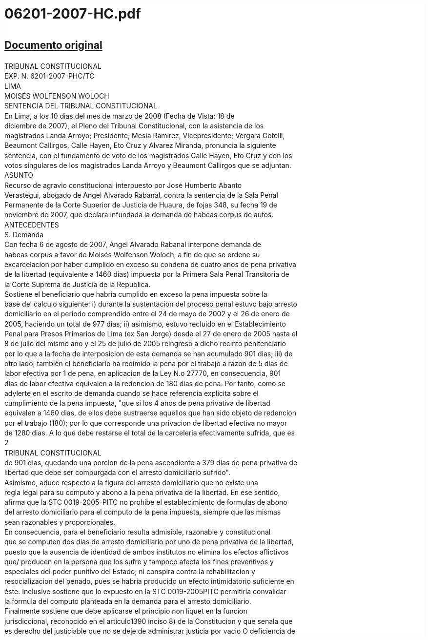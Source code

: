 
06201-2007-HC.pdf
=================
  
[Documento original](https://tc.gob.pe/jurisprudencia/2008/06201-2007-HC.pdf)  
---  
TRIBUNAL CONSTITUCIONAL  
EXP. N. 6201-2007-PHC/TC  
LIMA  
MOISÉS WOLFENSON WOLOCH  
SENTENCIA DEL TRIBUNAL CONSTITUCIONAL  
En Lima, a los 10 dias del mes de marzo de 2008 (Fecha de Vista: 18 de  
diciembre de 2007), el Pleno del Tribunal Constitucional, con la asistencia de los  
magistrados Landa Arroyo; Presidente; Mesia Ramirez, Vicepresidente; Vergara Gotelli,  
Beaumont Callirgos, Calle Hayen, Eto Cruz y Alvarez Miranda, pronuncia la siguiente  
sentencia, con el fundamento de voto de los magistrados Calle Hayen, Eto Cruz y con los  
votos singulares de los magistrados Landa Arroyo y Beaumont Callirgos que se adjuntan.  
ASUNTO  
Recurso de agravio constitucional interpuesto por José Humberto Abanto  
Verastegui, abogado de Angel Alvarado Rabanal, contra la sentencia de la Sala Penal  
Permanente de la Corte Superior de Justicia de Huaura, de fojas 348, su fecha 19 de  
noviembre de 2007, que declara infundada la demanda de habeas corpus de autos.  
ANTECEDENTES  
S. Demanda  
Con fecha 6 de agosto de 2007, Angel Alvarado Rabanal interpone demanda de  
habeas corpus a favor de Moisés Wolfenson Woloch, a fin de que se ordene su  
excarcelacion por haber cumplido en exceso su condena de cuatro anos de pena privativa  
de la libertad (equivalente a 1460 dias) impuesta por la Primera Sala Penal Transitoria de  
la Corte Suprema de Justicia de la Republica.  
Sostiene el beneficiario que habria cumplido en exceso la pena impuesta sobre la  
base del calculo siguiente: i) durante la sustentacion del proceso penal estuvo bajo arresto  
domiciliario en el periodo comprendido entre el 24 de mayo de 2002 y el 26 de enero de  
2005, haciendo un total de 977 dias; ii) asimismo, estuvo recluido en el Establecimiento  
Penal para Presos Primarios de Lima (ex San Jorge) desde el 27 de enero de 2005 hasta el  
8 de julio del mismo ano y el 25 de julio de 2005 reingreso a dicho recinto penitenciario  
por lo que a la fecha de interposicion de esta demanda se han acumulado 901 dias; iii) de  
otro lado, también el beneficiario ha redimido la pena por el trabajo a razon de 5 dias de  
labor efectiva por 1 de pena, en aplicacion de la Ley N.o 27770, en consecuencia, 901  
dias de labor efectiva equivalen a la redencion de 180 dias de pena. Por tanto, como se  
adylerte en el escrito de demanda cuando se hace referencia explicita sobre el  
cumplimiento de la pena impuesta, "que si los 4 anos de pena privativa de libertad  
equivalen a 1460 dias, de ellos debe sustraerse aquellos que han sido objeto de redencion  
por el trabajo (180); por lo que corresponde una privacion de libertad efectiva no mayor  
de 1280 dias. A lo que debe restarse el total de la carceleria efectivamente sufrida, que es  
2  
TRIBUNAL CONSTITUCIONAL  
de 901 dias, quedando una porcion de la pena ascendiente a 379 dias de pena privativa de  
libertad que debe ser compurgada con el arresto domiciliario sufrido".  
Asimismo, aduce respecto a la figura del arresto domiciliario que no existe una  
regla legal para su computo y abono a la pena privativa de la libertad. En ese sentido,  
afirma que la STC 0019-2005-PITC no prohibe el establecimiento de formulas de abono  
del arresto domiciliario para el computo de la pena impuesta, siempre que las mismas  
sean razonables y proporcionales.  
En consecuencia, para el beneficiario resulta admisible, razonable y constitucional  
que se computen dos dias de arresto domiciliario por uno de pena privativa de la libertad,  
puesto que la ausencia de identidad de ambos institutos no elimina los efectos aflictivos  
que/ producen en la persona que los sufre y tampoco afecta los fines preventivos y  
especiales del poder punitivo del Estado; ni conspira contra la rehabilitacion y  
resocializacion del penado, pues se habria producido un efecto intimidatorio suficiente en  
éste. Inclusive sostiene que lo expuesto en la STC 0019-2005PITC permitiria convalidar  
la formula del computo planteada en la demanda para el arresto domiciliario.  
Finalmente sostiene que debe aplicarse el principio non liquet en la funcion  
jurisdiccional, reconocido en el articulo1390 inciso 8) de la Constitucion y que senala que  
es derecho del justiciable que no se deje de administrar justicia por vacio O deficiencia de  